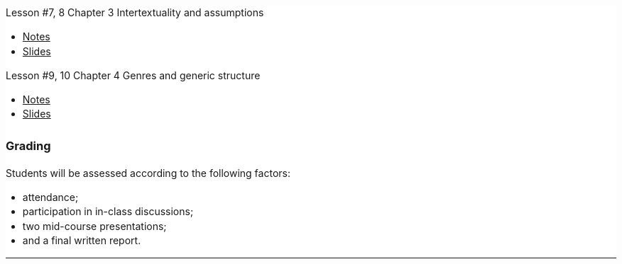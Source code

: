 Lesson #7, 8 Chapter 3 <span class="i">Intertextuality and assumptions</span>

- [Notes](https://ocw.nagoya-u.jp/files/75/notes_chap3.pdf)
- [Slides](https://ocw.nagoya-u.jp/files/75/slides_chap3.pdf)

Lesson #9, 10 Chapter 4 <span class="i">Genres and generic structure</span>

- [Notes](https://ocw.nagoya-u.jp/files/75/notes_chap4.pdf)
- [Slides](https://ocw.nagoya-u.jp/files/75/slides_chap4.pdf)

### Grading

Students will be assessed according to the following factors:

- attendance;
- participation in in-class discussions;
- two mid-course presentations;
- and a final written report.

---
